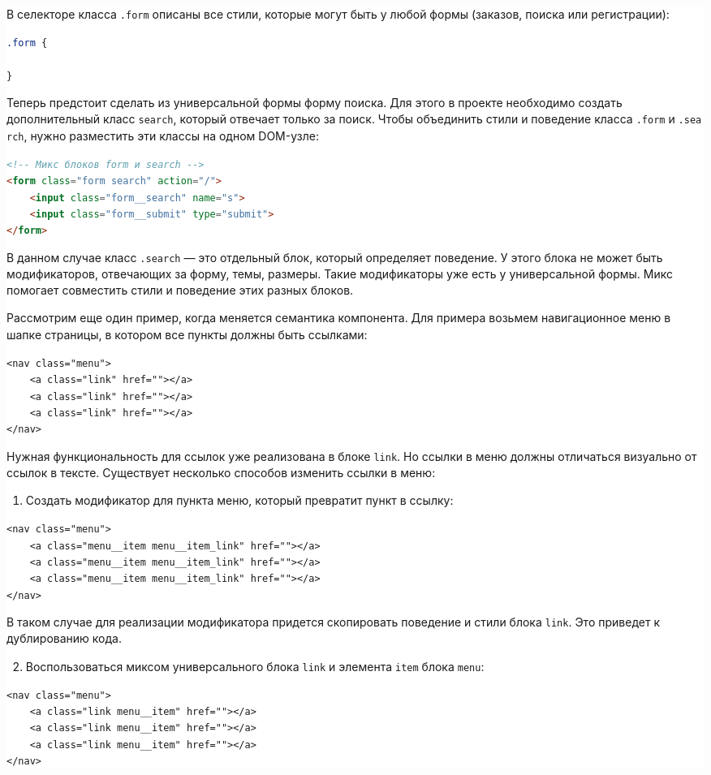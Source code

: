 В селекторе класса `.form` описаны все стили, которые могут быть у любой формы (заказов, поиска или регистрации):

```css
.form {

}
```

Теперь предстоит сделать из универсальной формы форму поиска. Для этого в проекте необходимо создать дополнительный класс `search`, который отвечает только за поиск. Чтобы объединить стили и поведение класса `.form` и `.search`, нужно разместить эти классы на одном DOM-узле:

```html
<!-- Микс блоков form и search -->
<form class="form search" action="/">
    <input class="form__search" name="s">
    <input class="form__submit" type="submit">
</form>
```

В данном случае класс `.search` — это отдельный блок, который определяет поведение. У этого блока не может быть модификаторов, отвечающих за форму, темы, размеры. Такие модификаторы уже есть у универсальной формы. Микс помогает совместить стили и поведение этих разных блоков.

Рассмотрим еще один пример, когда меняется семантика компонента. Для примера возьмем навигационное меню в шапке страницы, в котором все пункты должны быть ссылками:

```
<nav class="menu">
    <a class="link" href=""></a>
    <a class="link" href=""></a>
    <a class="link" href=""></a>
</nav>
```

Нужная функциональность для ссылок уже реализована в блоке `link`. Но ссылки в меню должны отличаться визуально от ссылок в тексте. Существует несколько способов изменить ссылки в меню:

1. Создать модификатор для пункта меню, который превратит пункт в ссылку:

```
<nav class="menu">
    <a class="menu__item menu__item_link" href=""></a>
    <a class="menu__item menu__item_link" href=""></a>
    <a class="menu__item menu__item_link" href=""></a>
</nav>
```

В таком случае для реализации модификатора придется скопировать поведение и стили блока `link`. Это приведет к дублированию кода.

2. Воспользоваться миксом универсального блока `link` и элемента `item` блока `menu`:

```
<nav class="menu">
    <a class="link menu__item" href=""></a>
    <a class="link menu__item" href=""></a>
    <a class="link menu__item" href=""></a>
</nav>
```
